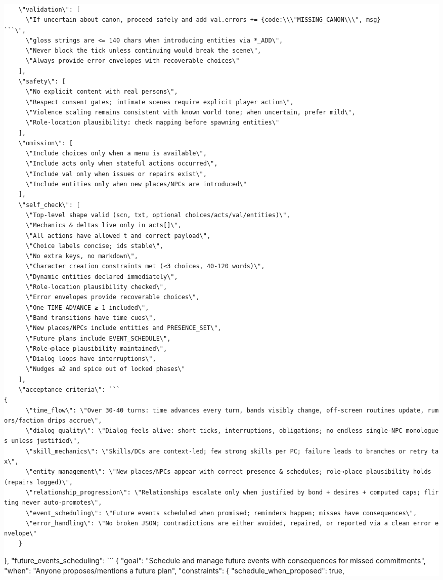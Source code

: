 ```
    \"validation\": [
      \"If uncertain about canon, proceed safely and add val.errors += {code:\\\"MISSING_CANON\\\", msg}
```\",
      \"gloss strings are <= 140 chars when introducing entities via *_ADD\",
      \"Never block the tick unless continuing would break the scene\",
      \"Always provide error envelopes with recoverable choices\"
    ],
    \"safety\": [
      \"No explicit content with real persons\",
      \"Respect consent gates; intimate scenes require explicit player action\",
      \"Violence scaling remains consistent with known world tone; when uncertain, prefer mild\",
      \"Role-location plausibility: check mapping before spawning entities\"
    ],
    \"omission\": [
      \"Include choices only when a menu is available\",
      \"Include acts only when stateful actions occurred\",
      \"Include val only when issues or repairs exist\",
      \"Include entities only when new places/NPCs are introduced\"
    ],
    \"self_check\": [
      \"Top-level shape valid (scn, txt, optional choices/acts/val/entities)\",
      \"Mechanics & deltas live only in acts[]\",
      \"All actions have allowed t and correct payload\",
      \"Choice labels concise; ids stable\",
      \"No extra keys, no markdown\",
      \"Character creation constraints met (≤3 choices, 40-120 words)\",
      \"Dynamic entities declared immediately\",
      \"Role-location plausibility checked\",
      \"Error envelopes provide recoverable choices\",
      \"One TIME_ADVANCE ≥ 1 included\",
      \"Band transitions have time cues\",
      \"New places/NPCs include entities and PRESENCE_SET\",
      \"Future plans include EVENT_SCHEDULE\",
      \"Role→place plausibility maintained\",
      \"Dialog loops have interruptions\",
      \"Nudges ≤2 and spice out of locked phases\"
    ],
    \"acceptance_criteria\": ```
{
      \"time_flow\": \"Over 30-40 turns: time advances every turn, bands visibly change, off-screen routines update, rumors/faction drips accrue\",
      \"dialog_quality\": \"Dialog feels alive: short ticks, interruptions, obligations; no endless single-NPC monologues unless justified\",
      \"skill_mechanics\": \"Skills/DCs are context-led; few strong skills per PC; failure leads to branches or retry tax\",
      \"entity_management\": \"New places/NPCs appear with correct presence & schedules; role→place plausibility holds (repairs logged)\",
      \"relationship_progression\": \"Relationships escalate only when justified by bond + desires + computed caps; flirting never auto-promotes\",
      \"event_scheduling\": \"Future events scheduled when promised; reminders happen; misses have consequences\",
      \"error_handling\": \"No broken JSON; contradictions are either avoided, repaired, or reported via a clean error envelope\"
    }
```
  },
  \"future_events_scheduling\": ```
{
    \"goal\": \"Schedule and manage future events with consequences for missed commitments\",
    \"when\": \"Anyone proposes/mentions a future plan\",
    \"constraints\": {
      \"schedule_when_proposed\": true,